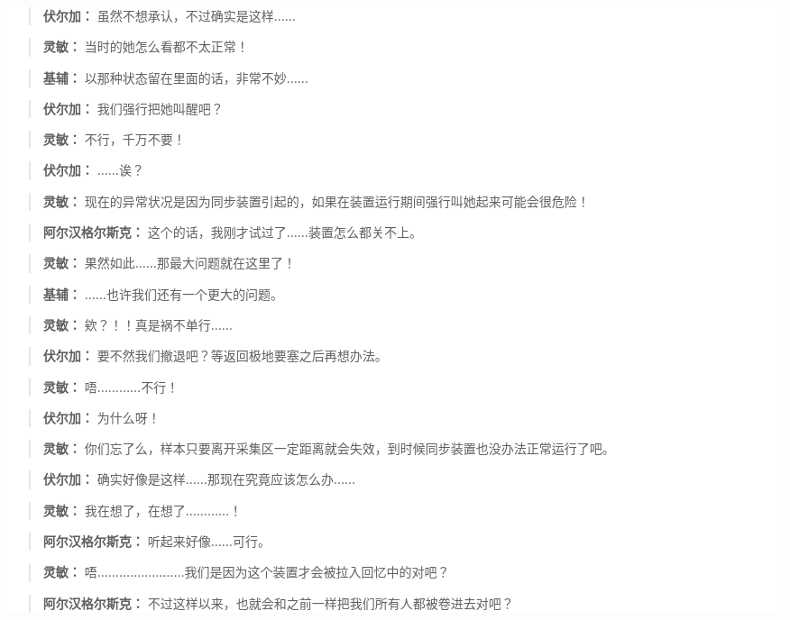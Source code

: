 > **伏尔加：**
> 虽然不想承认，不过确实是这样……

> **灵敏：**
> 当时的她怎么看都不太正常！

> **基辅：**
> 以那种状态留在里面的话，非常不妙……

> **伏尔加：**
> 我们强行把她叫醒吧？

> **灵敏：**
> 不行，千万不要！

> **伏尔加：**
> ……诶？

> **灵敏：**
> 现在的异常状况是因为同步装置引起的，如果在装置运行期间强行叫她起来可能会很危险！

> **阿尔汉格尔斯克：**
> 这个的话，我刚才试过了……装置怎么都关不上。

> **灵敏：**
> 果然如此……那最大问题就在这里了！

> **基辅：**
> ……也许我们还有一个更大的问题。

> **灵敏：**
> 欸？！！真是祸不单行……

> **伏尔加：**
> 要不然我们撤退吧？等返回极地要塞之后再想办法。

> **灵敏：**
> 唔…………不行！

> **伏尔加：**
> 为什么呀！

> **灵敏：**
> 你们忘了么，样本只要离开采集区一定距离就会失效，到时候同步装置也没办法正常运行了吧。

> **伏尔加：**
> 确实好像是这样……那现在究竟应该怎么办……

> **灵敏：**
> 我在想了，在想了…………！

> **阿尔汉格尔斯克：**
> 听起来好像……可行。

> **灵敏：**
> 唔……………………我们是因为这个装置才会被拉入回忆中的对吧？

> **阿尔汉格尔斯克：**
> 不过这样以来，也就会和之前一样把我们所有人都被卷进去对吧？
